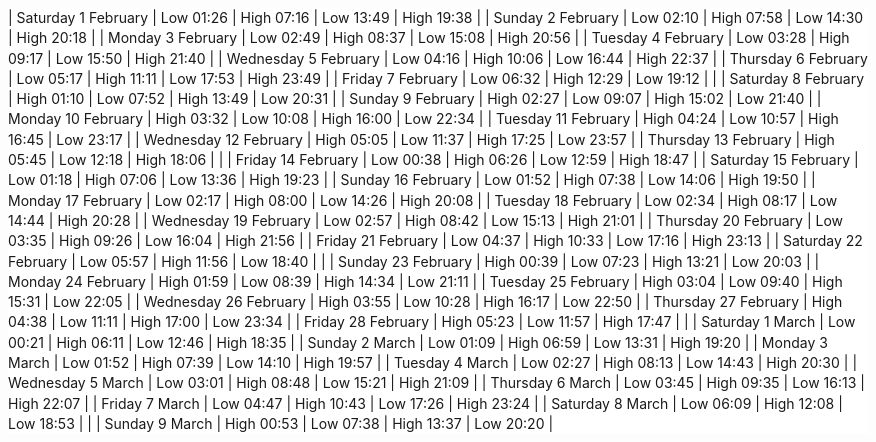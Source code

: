 | Saturday 1 February | Low 01:26 | High 07:16 | Low 13:49 | High 19:38 | 
| Sunday 2 February | Low 02:10 | High 07:58 | Low 14:30 | High 20:18 | 
| Monday 3 February | Low 02:49 | High 08:37 | Low 15:08 | High 20:56 | 
| Tuesday 4 February | Low 03:28 | High 09:17 | Low 15:50 | High 21:40 | 
| Wednesday 5 February | Low 04:16 | High 10:06 | Low 16:44 | High 22:37 | 
| Thursday 6 February | Low 05:17 | High 11:11 | Low 17:53 | High 23:49 | 
| Friday 7 February | Low 06:32 | High 12:29 | Low 19:12 |  | 
| Saturday 8 February | High 01:10 | Low 07:52 | High 13:49 | Low 20:31 | 
| Sunday 9 February | High 02:27 | Low 09:07 | High 15:02 | Low 21:40 | 
| Monday 10 February | High 03:32 | Low 10:08 | High 16:00 | Low 22:34 | 
| Tuesday 11 February | High 04:24 | Low 10:57 | High 16:45 | Low 23:17 | 
| Wednesday 12 February | High 05:05 | Low 11:37 | High 17:25 | Low 23:57 | 
| Thursday 13 February | High 05:45 | Low 12:18 | High 18:06 |  | 
| Friday 14 February | Low 00:38 | High 06:26 | Low 12:59 | High 18:47 | 
| Saturday 15 February | Low 01:18 | High 07:06 | Low 13:36 | High 19:23 | 
| Sunday 16 February | Low 01:52 | High 07:38 | Low 14:06 | High 19:50 | 
| Monday 17 February | Low 02:17 | High 08:00 | Low 14:26 | High 20:08 | 
| Tuesday 18 February | Low 02:34 | High 08:17 | Low 14:44 | High 20:28 | 
| Wednesday 19 February | Low 02:57 | High 08:42 | Low 15:13 | High 21:01 | 
| Thursday 20 February | Low 03:35 | High 09:26 | Low 16:04 | High 21:56 | 
| Friday 21 February | Low 04:37 | High 10:33 | Low 17:16 | High 23:13 | 
| Saturday 22 February | Low 05:57 | High 11:56 | Low 18:40 |  | 
| Sunday 23 February | High 00:39 | Low 07:23 | High 13:21 | Low 20:03 | 
| Monday 24 February | High 01:59 | Low 08:39 | High 14:34 | Low 21:11 | 
| Tuesday 25 February | High 03:04 | Low 09:40 | High 15:31 | Low 22:05 | 
| Wednesday 26 February | High 03:55 | Low 10:28 | High 16:17 | Low 22:50 | 
| Thursday 27 February | High 04:38 | Low 11:11 | High 17:00 | Low 23:34 | 
| Friday 28 February | High 05:23 | Low 11:57 | High 17:47 |  | 
| Saturday 1 March | Low 00:21 | High 06:11 | Low 12:46 | High 18:35 | 
| Sunday 2 March | Low 01:09 | High 06:59 | Low 13:31 | High 19:20 | 
| Monday 3 March | Low 01:52 | High 07:39 | Low 14:10 | High 19:57 | 
| Tuesday 4 March | Low 02:27 | High 08:13 | Low 14:43 | High 20:30 | 
| Wednesday 5 March | Low 03:01 | High 08:48 | Low 15:21 | High 21:09 | 
| Thursday 6 March | Low 03:45 | High 09:35 | Low 16:13 | High 22:07 | 
| Friday 7 March | Low 04:47 | High 10:43 | Low 17:26 | High 23:24 | 
| Saturday 8 March | Low 06:09 | High 12:08 | Low 18:53 |  | 
| Sunday 9 March | High 00:53 | Low 07:38 | High 13:37 | Low 20:20 | 